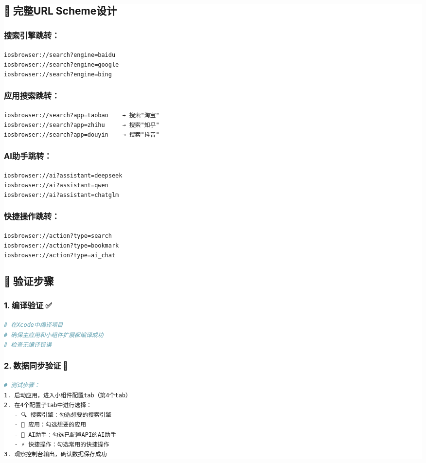 ## 🎯 **完整URL Scheme设计**

### **搜索引擎跳转**：
```
iosbrowser://search?engine=baidu
iosbrowser://search?engine=google
iosbrowser://search?engine=bing
```

### **应用搜索跳转**：
```
iosbrowser://search?app=taobao    → 搜索"淘宝"
iosbrowser://search?app=zhihu     → 搜索"知乎"
iosbrowser://search?app=douyin    → 搜索"抖音"
```

### **AI助手跳转**：
```
iosbrowser://ai?assistant=deepseek
iosbrowser://ai?assistant=qwen
iosbrowser://ai?assistant=chatglm
```

### **快捷操作跳转**：
```
iosbrowser://action?type=search
iosbrowser://action?type=bookmark
iosbrowser://action?type=ai_chat
```

## 🚀 **验证步骤**

### **1. 编译验证** ✅
```bash
# 在Xcode中编译项目
# 确保主应用和小组件扩展都编译成功
# 检查无编译错误
```

### **2. 数据同步验证** 📱
```bash
# 测试步骤：
1. 启动应用，进入小组件配置tab（第4个tab）
2. 在4个配置子tab中进行选择：
   - 🔍 搜索引擎：勾选想要的搜索引擎
   - 📱 应用：勾选想要的应用
   - 🤖 AI助手：勾选已配置API的AI助手
   - ⚡ 快捷操作：勾选常用的快捷操作
3. 观察控制台输出，确认数据保存成功
```
